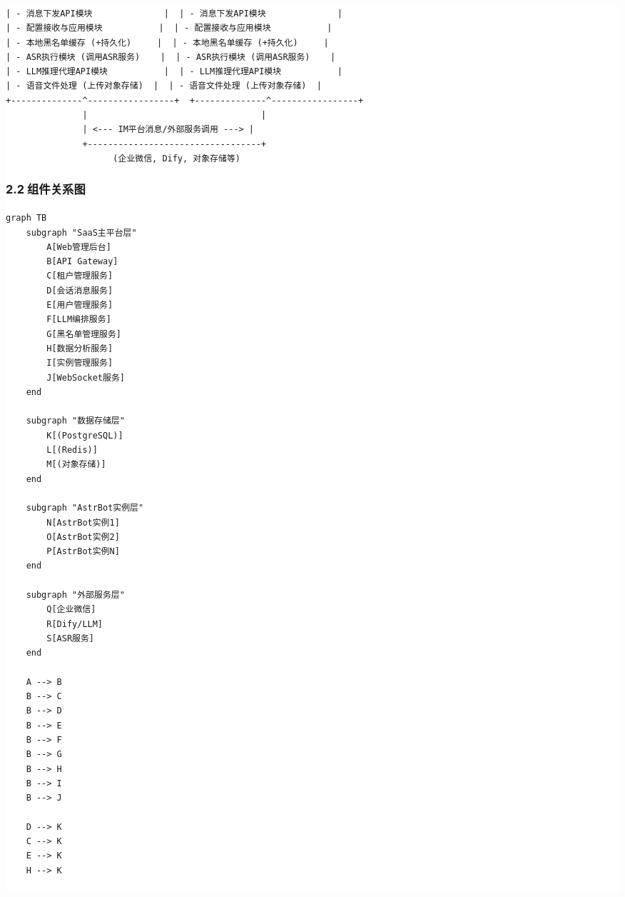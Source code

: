 ```
| - 消息下发API模块              |  | - 消息下发API模块              |
| - 配置接收与应用模块           |  | - 配置接收与应用模块           |
| - 本地黑名单缓存 (+持久化)     |  | - 本地黑名单缓存 (+持久化)     |
| - ASR执行模块 (调用ASR服务)    |  | - ASR执行模块 (调用ASR服务)    |
| - LLM推理代理API模块           |  | - LLM推理代理API模块           |
| - 语音文件处理 (上传对象存储)  |  | - 语音文件处理 (上传对象存储)  |
+--------------^-----------------+  +--------------^-----------------+
               |                                  |
               | <--- IM平台消息/外部服务调用 ---> |
               +----------------------------------+
                     (企业微信, Dify, 对象存储等)
```

### 2.2 组件关系图

```mermaid
graph TB
    subgraph "SaaS主平台层"
        A[Web管理后台]
        B[API Gateway]
        C[租户管理服务]
        D[会话消息服务]
        E[用户管理服务]
        F[LLM编排服务]
        G[黑名单管理服务]
        H[数据分析服务]
        I[实例管理服务]
        J[WebSocket服务]
    end
    
    subgraph "数据存储层"
        K[(PostgreSQL)]
        L[(Redis)]
        M[(对象存储)]
    end
    
    subgraph "AstrBot实例层"
        N[AstrBot实例1]
        O[AstrBot实例2]
        P[AstrBot实例N]
    end
    
    subgraph "外部服务层"
        Q[企业微信]
        R[Dify/LLM]
        S[ASR服务]
    end
    
    A --> B
    B --> C
    B --> D
    B --> E
    B --> F
    B --> G
    B --> H
    B --> I
    B --> J
    
    D --> K
    C --> K
    E --> K
    H --> K
    
```